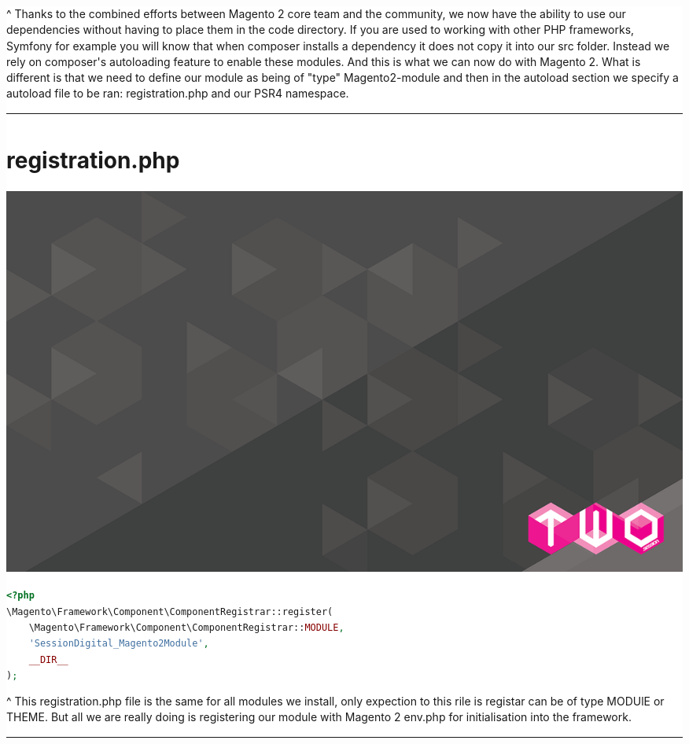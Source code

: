 ^ Thanks to the combined efforts between Magento 2 core team and the community, we now have the ability to use our dependencies without having to place them in the code directory. If you are used to working with other PHP frameworks, Symfony for example you will know that when composer installs a dependency it does not copy it into our src folder. Instead we rely on composer's autoloading feature to enable these modules. And this is what we can now do with Magento 2. What is different is that we need to define our module as being of "type" Magento2-module and then in the autoload section we specify a autoload file to be ran: registration.php and our PSR4 namespace.

---
# registration.php

![original](images/M2_BG-dark.png)

```php
<?php
\Magento\Framework\Component\ComponentRegistrar::register(
    \Magento\Framework\Component\ComponentRegistrar::MODULE,
    'SessionDigital_Magento2Module',
    __DIR__
);
```

^ This registration.php file is the same for all modules we install, only expection to this rile is registar can be of type MODUlE or THEME. But all we are really doing is registering our module with Magento 2 env.php for initialisation into the framework.

---
